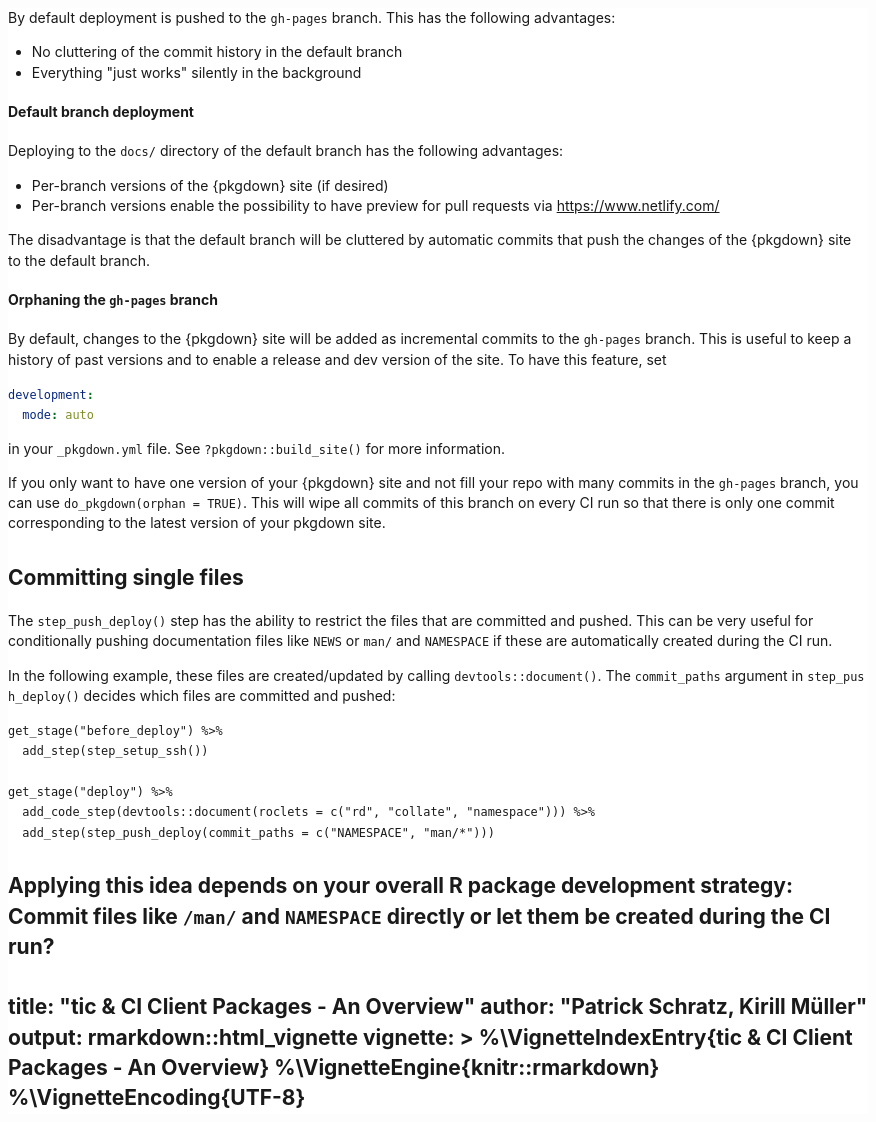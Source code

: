 By default deployment is pushed to the `gh-pages` branch.
This has the following advantages:

- No cluttering of the commit history in the default branch
- Everything "just works" silently in the background

#### Default branch deployment

Deploying to the `docs/` directory of the default branch has the following advantages:

- Per-branch versions of the {pkgdown} site (if desired)
- Per-branch versions enable the possibility to have preview for pull requests via https://www.netlify.com/

The disadvantage is that the default branch will be cluttered by automatic commits that push the changes of the {pkgdown} site to the default branch.

#### Orphaning the `gh-pages` branch

By default, changes to the {pkgdown} site will be added as incremental commits to the `gh-pages` branch.
This is useful to keep a history of past versions and to enable a release and dev version of the site.
To have this feature, set

```yml
development:
  mode: auto
```

in your `_pkgdown.yml` file.
See `?pkgdown::build_site()` for more information.

If you only want to have one version of your {pkgdown} site and not fill your repo with many commits in the `gh-pages` branch, you can use `do_pkgdown(orphan = TRUE)`.
This will wipe all commits of this branch on every CI run so that there is only one commit corresponding to the latest version of your pkgdown site.

## Committing single files

The `step_push_deploy()` step has the ability to restrict the files that are committed and pushed.
This can be very useful for conditionally pushing documentation files like `NEWS` or `man/` and `NAMESPACE` if these are automatically created during the CI run.

In the following example, these files are created/updated by calling `devtools::document()`.
The `commit_paths` argument in `step_push_deploy()` decides which files are committed and pushed:

```{r eval = FALSE}
get_stage("before_deploy") %>%
  add_step(step_setup_ssh())

get_stage("deploy") %>%
  add_code_step(devtools::document(roclets = c("rd", "collate", "namespace"))) %>%
  add_step(step_push_deploy(commit_paths = c("NAMESPACE", "man/*")))
```

Applying this idea depends on your overall R package development strategy: Commit files like `/man/` and `NAMESPACE` directly or let them be created during the CI run?
---
title: "tic & CI Client Packages - An Overview"
author: "Patrick Schratz, Kirill Müller"
output: rmarkdown::html_vignette
vignette: >
  %\VignetteIndexEntry{tic & CI Client Packages - An Overview}
  %\VignetteEngine{knitr::rmarkdown}
  %\VignetteEncoding{UTF-8}
---
